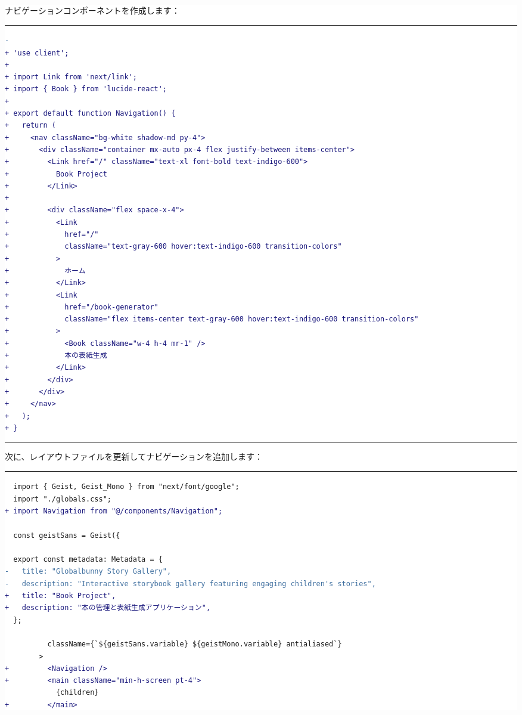 
ナビゲーションコンポーネントを作成します：

---

```diff
- 
+ 'use client';
+ 
+ import Link from 'next/link';
+ import { Book } from 'lucide-react';
+ 
+ export default function Navigation() {
+   return (
+     <nav className="bg-white shadow-md py-4">
+       <div className="container mx-auto px-4 flex justify-between items-center">
+         <Link href="/" className="text-xl font-bold text-indigo-600">
+           Book Project
+         </Link>
+         
+         <div className="flex space-x-4">
+           <Link 
+             href="/" 
+             className="text-gray-600 hover:text-indigo-600 transition-colors"
+           >
+             ホーム
+           </Link>
+           <Link 
+             href="/book-generator" 
+             className="flex items-center text-gray-600 hover:text-indigo-600 transition-colors"
+           >
+             <Book className="w-4 h-4 mr-1" />
+             本の表紙生成
+           </Link>
+         </div>
+       </div>
+     </nav>
+   );
+ } 
```

---

次に、レイアウトファイルを更新してナビゲーションを追加します：

---

```diff
  import { Geist, Geist_Mono } from "next/font/google";
  import "./globals.css";
+ import Navigation from "@/components/Navigation";
  
  const geistSans = Geist({
  
  export const metadata: Metadata = {
-   title: "Globalbunny Story Gallery",
-   description: "Interactive storybook gallery featuring engaging children's stories",
+   title: "Book Project",
+   description: "本の管理と表紙生成アプリケーション",
  };
  
          className={`${geistSans.variable} ${geistMono.variable} antialiased`}
        >
+         <Navigation />
+         <main className="min-h-screen pt-4">
            {children}
+         </main>
```